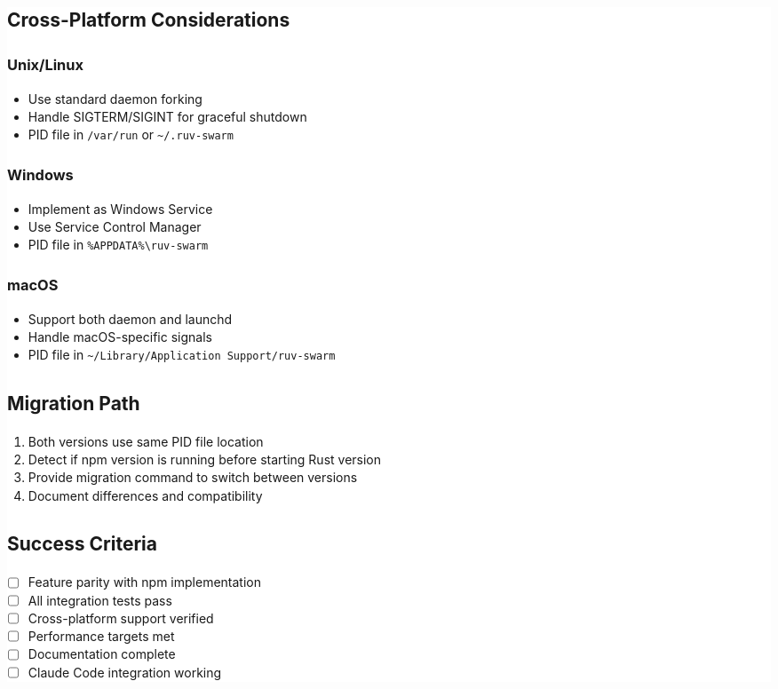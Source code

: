 ## Cross-Platform Considerations

### Unix/Linux
- Use standard daemon forking
- Handle SIGTERM/SIGINT for graceful shutdown
- PID file in `/var/run` or `~/.ruv-swarm`

### Windows
- Implement as Windows Service
- Use Service Control Manager
- PID file in `%APPDATA%\ruv-swarm`

### macOS
- Support both daemon and launchd
- Handle macOS-specific signals
- PID file in `~/Library/Application Support/ruv-swarm`

## Migration Path

1. Both versions use same PID file location
2. Detect if npm version is running before starting Rust version
3. Provide migration command to switch between versions
4. Document differences and compatibility

## Success Criteria

- [ ] Feature parity with npm implementation
- [ ] All integration tests pass
- [ ] Cross-platform support verified
- [ ] Performance targets met
- [ ] Documentation complete
- [ ] Claude Code integration working